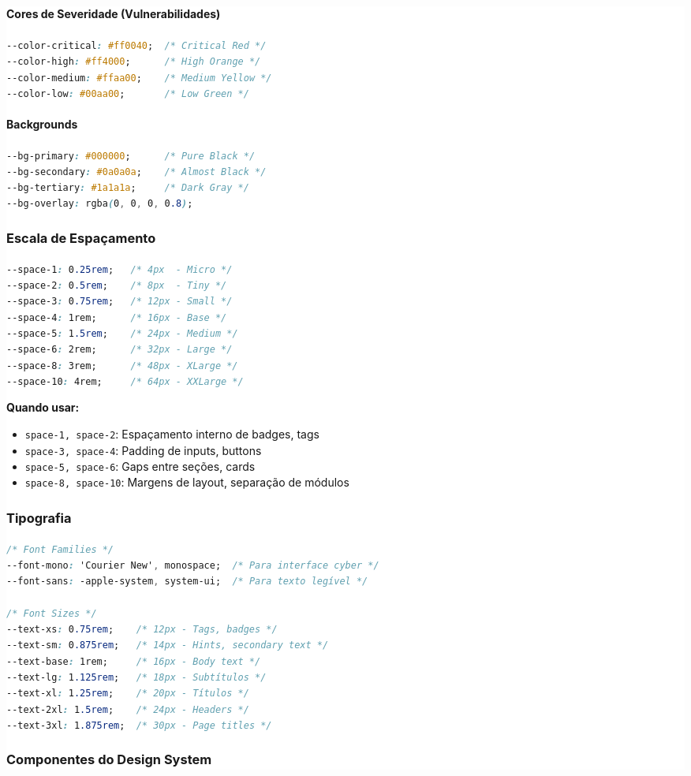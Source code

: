 #### Cores de Severidade (Vulnerabilidades)
```css
--color-critical: #ff0040;  /* Critical Red */
--color-high: #ff4000;      /* High Orange */
--color-medium: #ffaa00;    /* Medium Yellow */
--color-low: #00aa00;       /* Low Green */
```

#### Backgrounds
```css
--bg-primary: #000000;      /* Pure Black */
--bg-secondary: #0a0a0a;    /* Almost Black */
--bg-tertiary: #1a1a1a;     /* Dark Gray */
--bg-overlay: rgba(0, 0, 0, 0.8);
```

### Escala de Espaçamento

```css
--space-1: 0.25rem;   /* 4px  - Micro */
--space-2: 0.5rem;    /* 8px  - Tiny */
--space-3: 0.75rem;   /* 12px - Small */
--space-4: 1rem;      /* 16px - Base */
--space-5: 1.5rem;    /* 24px - Medium */
--space-6: 2rem;      /* 32px - Large */
--space-8: 3rem;      /* 48px - XLarge */
--space-10: 4rem;     /* 64px - XXLarge */
```

**Quando usar:**
- `space-1, space-2`: Espaçamento interno de badges, tags
- `space-3, space-4`: Padding de inputs, buttons
- `space-5, space-6`: Gaps entre seções, cards
- `space-8, space-10`: Margens de layout, separação de módulos

### Tipografia

```css
/* Font Families */
--font-mono: 'Courier New', monospace;  /* Para interface cyber */
--font-sans: -apple-system, system-ui;  /* Para texto legível */

/* Font Sizes */
--text-xs: 0.75rem;    /* 12px - Tags, badges */
--text-sm: 0.875rem;   /* 14px - Hints, secondary text */
--text-base: 1rem;     /* 16px - Body text */
--text-lg: 1.125rem;   /* 18px - Subtítulos */
--text-xl: 1.25rem;    /* 20px - Títulos */
--text-2xl: 1.5rem;    /* 24px - Headers */
--text-3xl: 1.875rem;  /* 30px - Page titles */
```

### Componentes do Design System
